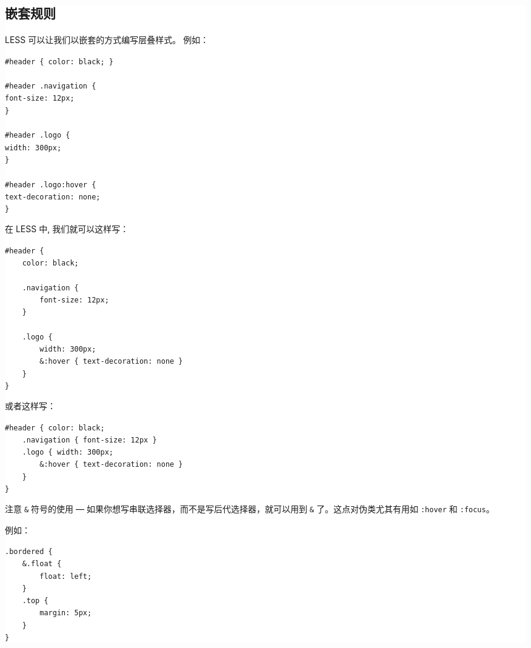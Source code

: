 ## 嵌套规则

LESS 可以让我们以嵌套的方式编写层叠样式。 例如：

```less
#header { color: black; }

#header .navigation {
font-size: 12px;
}

#header .logo {
width: 300px;
}

#header .logo:hover {
text-decoration: none;
}
```

在 LESS 中, 我们就可以这样写：

```less
#header {
    color: black;

    .navigation {
        font-size: 12px;
    }

    .logo {
        width: 300px;
        &:hover { text-decoration: none }
    }
}
```

或者这样写：

```less
#header { color: black;
    .navigation { font-size: 12px }
    .logo { width: 300px;
        &:hover { text-decoration: none }
    }
}
```

注意 `&` 符号的使用 — 如果你想写串联选择器，而不是写后代选择器，就可以用到 `&` 了。这点对伪类尤其有用如 `:hover` 和 `:focus`。

例如：

```less
.bordered {
    &.float {
        float: left;
    }
    .top {
        margin: 5px;
    }
}
```
